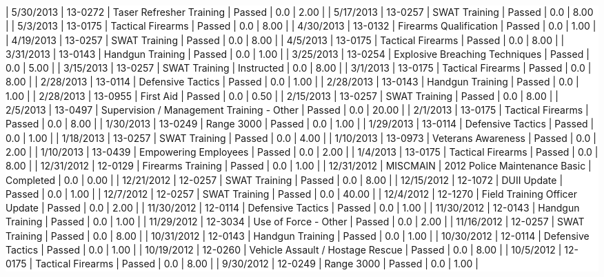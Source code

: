 | 5/30/2013 | 13-0272 | Taser Refresher Training | Passed | 0.0 | 2.00 |
| 5/17/2013 | 13-0257 | SWAT Training | Passed | 0.0 | 8.00 |
| 5/3/2013 | 13-0175 | Tactical Firearms | Passed | 0.0 | 8.00 |
| 4/30/2013 | 13-0132 | Firearms Qualification | Passed | 0.0 | 1.00 |
| 4/19/2013 | 13-0257 | SWAT Training | Passed | 0.0 | 8.00 |
| 4/5/2013 | 13-0175 | Tactical Firearms | Passed | 0.0 | 8.00 |
| 3/31/2013 | 13-0143 | Handgun Training | Passed | 0.0 | 1.00 |
| 3/25/2013 | 13-0254 | Explosive Breaching Techniques | Passed | 0.0 | 5.00 |
| 3/15/2013 | 13-0257 | SWAT Training | Instructed | 0.0 | 8.00 |
| 3/1/2013 | 13-0175 | Tactical Firearms | Passed | 0.0 | 8.00 |
| 2/28/2013 | 13-0114 | Defensive Tactics | Passed | 0.0 | 1.00 |
| 2/28/2013 | 13-0143 | Handgun Training | Passed | 0.0 | 1.00 |
| 2/28/2013 | 13-0955 | First Aid | Passed | 0.0 | 0.50 |
| 2/15/2013 | 13-0257 | SWAT Training | Passed | 0.0 | 8.00 |
| 2/5/2013 | 13-0497 | Supervision / Management Training - Other | Passed | 0.0 | 20.00 |
| 2/1/2013 | 13-0175 | Tactical Firearms | Passed | 0.0 | 8.00 |
| 1/30/2013 | 13-0249 | Range 3000 | Passed | 0.0 | 1.00 |
| 1/29/2013 | 13-0114 | Defensive Tactics | Passed | 0.0 | 1.00 |
| 1/18/2013 | 13-0257 | SWAT Training | Passed | 0.0 | 4.00 |
| 1/10/2013 | 13-0973 | Veterans Awareness | Passed | 0.0 | 2.00 |
| 1/10/2013 | 13-0439 | Empowering Employees | Passed | 0.0 | 2.00 |
| 1/4/2013 | 13-0175 | Tactical Firearms | Passed | 0.0 | 8.00 |
| 12/31/2012 | 12-0129 | Firearms Training | Passed | 0.0 | 1.00 |
| 12/31/2012 | MISCMAIN | 2012 Police Maintenance Basic | Completed | 0.0 | 0.00 |
| 12/21/2012 | 12-0257 | SWAT Training | Passed | 0.0 | 8.00 |
| 12/15/2012 | 12-1072 | DUII Update | Passed | 0.0 | 1.00 |
| 12/7/2012 | 12-0257 | SWAT Training | Passed | 0.0 | 40.00 |
| 12/4/2012 | 12-1270 | Field Training Officer Update | Passed | 0.0 | 2.00 |
| 11/30/2012 | 12-0114 | Defensive Tactics | Passed | 0.0 | 1.00 |
| 11/30/2012 | 12-0143 | Handgun Training | Passed | 0.0 | 1.00 |
| 11/29/2012 | 12-3034 | Use of Force - Other | Passed | 0.0 | 2.00 |
| 11/16/2012 | 12-0257 | SWAT Training | Passed | 0.0 | 8.00 |
| 10/31/2012 | 12-0143 | Handgun Training | Passed | 0.0 | 1.00 |
| 10/30/2012 | 12-0114 | Defensive Tactics | Passed | 0.0 | 1.00 |
| 10/19/2012 | 12-0260 | Vehicle Assault / Hostage Rescue | Passed | 0.0 | 8.00 |
| 10/5/2012 | 12-0175 | Tactical Firearms | Passed | 0.0 | 8.00 |
| 9/30/2012 | 12-0249 | Range 3000 | Passed | 0.0 | 1.00 |